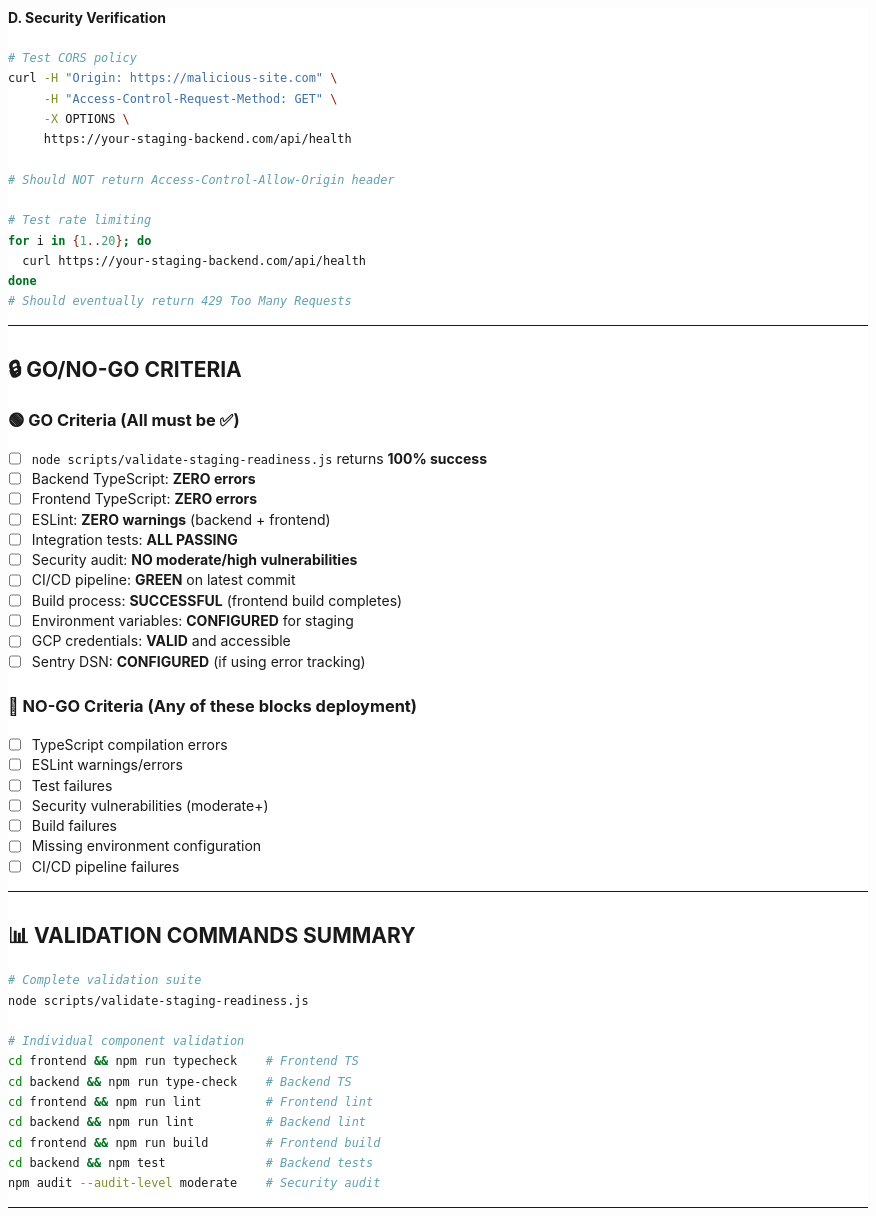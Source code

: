 #### D. Security Verification
```bash
# Test CORS policy
curl -H "Origin: https://malicious-site.com" \
     -H "Access-Control-Request-Method: GET" \
     -X OPTIONS \
     https://your-staging-backend.com/api/health

# Should NOT return Access-Control-Allow-Origin header

# Test rate limiting
for i in {1..20}; do
  curl https://your-staging-backend.com/api/health
done
# Should eventually return 429 Too Many Requests
```

---

## 🔒 **GO/NO-GO CRITERIA**

### 🟢 GO Criteria (All must be ✅)
- [ ] `node scripts/validate-staging-readiness.js` returns **100% success**
- [ ] Backend TypeScript: **ZERO errors**
- [ ] Frontend TypeScript: **ZERO errors**  
- [ ] ESLint: **ZERO warnings** (backend + frontend)
- [ ] Integration tests: **ALL PASSING**
- [ ] Security audit: **NO moderate/high vulnerabilities**
- [ ] CI/CD pipeline: **GREEN** on latest commit
- [ ] Build process: **SUCCESSFUL** (frontend build completes)
- [ ] Environment variables: **CONFIGURED** for staging
- [ ] GCP credentials: **VALID** and accessible
- [ ] Sentry DSN: **CONFIGURED** (if using error tracking)

### 🔴 NO-GO Criteria (Any of these blocks deployment)
- [ ] TypeScript compilation errors
- [ ] ESLint warnings/errors  
- [ ] Test failures
- [ ] Security vulnerabilities (moderate+)
- [ ] Build failures
- [ ] Missing environment configuration
- [ ] CI/CD pipeline failures

---

## 📊 **VALIDATION COMMANDS SUMMARY**

```bash
# Complete validation suite
node scripts/validate-staging-readiness.js

# Individual component validation
cd frontend && npm run typecheck    # Frontend TS
cd backend && npm run type-check    # Backend TS
cd frontend && npm run lint         # Frontend lint
cd backend && npm run lint          # Backend lint
cd frontend && npm run build        # Frontend build
cd backend && npm test              # Backend tests
npm audit --audit-level moderate    # Security audit
```

---